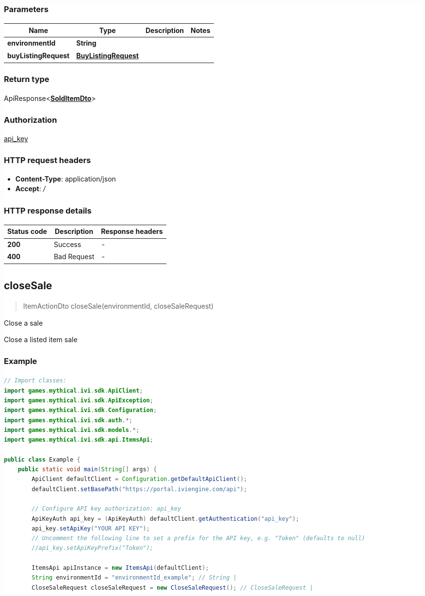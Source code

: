 ```java
```

### Parameters


Name | Type | Description  | Notes
------------- | ------------- | ------------- | -------------
 **environmentId** | **String**|  |
 **buyListingRequest** | [**BuyListingRequest**](BuyListingRequest.md)|  |

### Return type

ApiResponse<[**SoldItemDto**](SoldItemDto.md)>


### Authorization

[api_key](../README.md#api_key)

### HTTP request headers

- **Content-Type**: application/json
- **Accept**: */*

### HTTP response details
| Status code | Description | Response headers |
|-------------|-------------|------------------|
| **200** | Success |  -  |
| **400** | Bad Request |  -  |


## closeSale

> ItemActionDto closeSale(environmentId, closeSaleRequest)

Close a sale

Close a listed item sale

### Example

```java
// Import classes:
import games.mythical.ivi.sdk.ApiClient;
import games.mythical.ivi.sdk.ApiException;
import games.mythical.ivi.sdk.Configuration;
import games.mythical.ivi.sdk.auth.*;
import games.mythical.ivi.sdk.models.*;
import games.mythical.ivi.sdk.api.ItemsApi;

public class Example {
    public static void main(String[] args) {
        ApiClient defaultClient = Configuration.getDefaultApiClient();
        defaultClient.setBasePath("https://portal.iviengine.com/api");
        
        // Configure API key authorization: api_key
        ApiKeyAuth api_key = (ApiKeyAuth) defaultClient.getAuthentication("api_key");
        api_key.setApiKey("YOUR API KEY");
        // Uncomment the following line to set a prefix for the API key, e.g. "Token" (defaults to null)
        //api_key.setApiKeyPrefix("Token");

        ItemsApi apiInstance = new ItemsApi(defaultClient);
        String environmentId = "environmentId_example"; // String | 
        CloseSaleRequest closeSaleRequest = new CloseSaleRequest(); // CloseSaleRequest | 
```